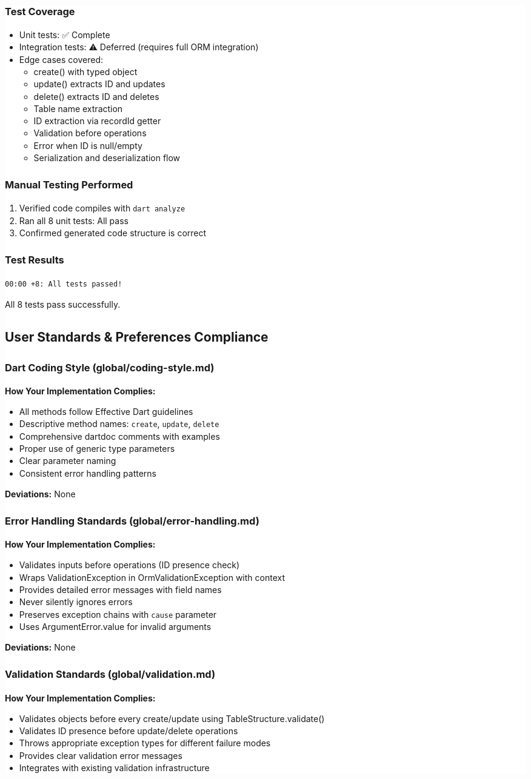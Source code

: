 ### Test Coverage
- Unit tests: ✅ Complete
- Integration tests: ⚠️ Deferred (requires full ORM integration)
- Edge cases covered:
  - create() with typed object
  - update() extracts ID and updates
  - delete() extracts ID and deletes
  - Table name extraction
  - ID extraction via recordId getter
  - Validation before operations
  - Error when ID is null/empty
  - Serialization and deserialization flow

### Manual Testing Performed
1. Verified code compiles with `dart analyze`
2. Ran all 8 unit tests: All pass
3. Confirmed generated code structure is correct

### Test Results
```
00:00 +8: All tests passed!
```

All 8 tests pass successfully.

## User Standards & Preferences Compliance

### Dart Coding Style (global/coding-style.md)
**How Your Implementation Complies:**
- All methods follow Effective Dart guidelines
- Descriptive method names: `create`, `update`, `delete`
- Comprehensive dartdoc comments with examples
- Proper use of generic type parameters
- Clear parameter naming
- Consistent error handling patterns

**Deviations:** None

### Error Handling Standards (global/error-handling.md)
**How Your Implementation Complies:**
- Validates inputs before operations (ID presence check)
- Wraps ValidationException in OrmValidationException with context
- Provides detailed error messages with field names
- Never silently ignores errors
- Preserves exception chains with `cause` parameter
- Uses ArgumentError.value for invalid arguments

**Deviations:** None

### Validation Standards (global/validation.md)
**How Your Implementation Complies:**
- Validates objects before every create/update using TableStructure.validate()
- Validates ID presence before update/delete operations
- Throws appropriate exception types for different failure modes
- Provides clear validation error messages
- Integrates with existing validation infrastructure

